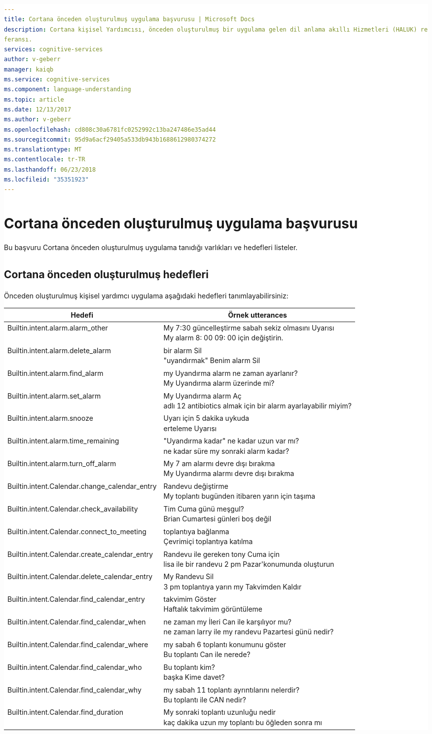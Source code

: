 ```yaml
---
title: Cortana önceden oluşturulmuş uygulama başvurusu | Microsoft Docs
description: Cortana kişisel Yardımcısı, önceden oluşturulmuş bir uygulama gelen dil anlama akıllı Hizmetleri (HALUK) referansı.
services: cognitive-services
author: v-geberr
manager: kaiqb
ms.service: cognitive-services
ms.component: language-understanding
ms.topic: article
ms.date: 12/13/2017
ms.author: v-geberr
ms.openlocfilehash: cd808c30a6781fc0252992c13ba247486e35ad44
ms.sourcegitcommit: 95d9a6acf29405a533db943b1688612980374272
ms.translationtype: MT
ms.contentlocale: tr-TR
ms.lasthandoff: 06/23/2018
ms.locfileid: "35351923"
---
```

# <a name="cortana-prebuilt-app-reference"></a>Cortana önceden oluşturulmuş uygulama başvurusu
Bu başvuru Cortana önceden oluşturulmuş uygulama tanıdığı varlıkları ve hedefleri listeler.

## <a name="cortana-prebuilt-intents"></a>Cortana önceden oluşturulmuş hedefleri
Önceden oluşturulmuş kişisel yardımcı uygulama aşağıdaki hedefleri tanımlayabilirsiniz:

| Hedefi | Örnek utterances |
|--------| ------------------|
| Builtin.intent.alarm.alarm_other|My 7:30 güncelleştirme sabah sekiz olmasını Uyarısı <br/>My alarm 8: 00 09: 00 için değiştirin. |
| Builtin.intent.alarm.delete_alarm|bir alarm Sil <br/>"uyandırmak" Benim alarm Sil|
| Builtin.intent.alarm.find_alarm|my Uyandırma alarm ne zaman ayarlanır? <br/> My Uyandırma alarm üzerinde mi? |
| Builtin.intent.alarm.set_alarm|My Uyandırma alarm Aç<br/>adlı 12 antibiotics almak için bir alarm ayarlayabilir miyim?|
| Builtin.intent.alarm.snooze|Uyarı için 5 dakika uykuda<br/>erteleme Uyarısı|
| Builtin.intent.alarm.time_remaining| "Uyandırma kadar" ne kadar uzun var mı? <br/> ne kadar süre my sonraki alarm kadar?|
| Builtin.intent.alarm.turn_off_alarm | My 7 am alarmı devre dışı bırakma <br/> My Uyandırma alarmı devre dışı bırakma |
| Builtin.intent.Calendar.change_calendar_entry| Randevu değiştirme<br/>My toplantı bugünden itibaren yarın için taşıma|
|Builtin.intent.Calendar.check_availability|Tim Cuma günü meşgul?<br/>Brian Cumartesi günleri boş değil|
|Builtin.intent.Calendar.connect_to_meeting|toplantıya bağlanma<br/>Çevrimiçi toplantıya katılma|
|Builtin.intent.Calendar.create_calendar_entry|Randevu ile gereken tony Cuma için<br/>lisa ile bir randevu 2 pm Pazar'konumunda oluşturun|
|Builtin.intent.Calendar.delete_calendar_entry|My Randevu Sil<br/>3 pm toplantıya yarın my Takvimden Kaldır|
|Builtin.intent.Calendar.find_calendar_entry|takvimim Göster<br/>Haftalık takvimim görüntüleme|
|Builtin.intent.Calendar.find_calendar_when|ne zaman my İleri Can ile karşılıyor mu?<br/>ne zaman larry ile my randevu Pazartesi günü nedir?|
|Builtin.intent.Calendar.find_calendar_where|my sabah 6 toplantı konumunu göster<br/>Bu toplantı Can ile nerede?|
|Builtin.intent.Calendar.find_calendar_who|Bu toplantı kim?<br/>başka Kime davet?|
|Builtin.intent.Calendar.find_calendar_why|my sabah 11 toplantı ayrıntılarını nelerdir?<br/>Bu toplantı ile CAN nedir?|
|Builtin.intent.Calendar.find_duration|My sonraki toplantı uzunluğu nedir<br/>kaç dakika uzun my toplantı bu öğleden sonra mı|
